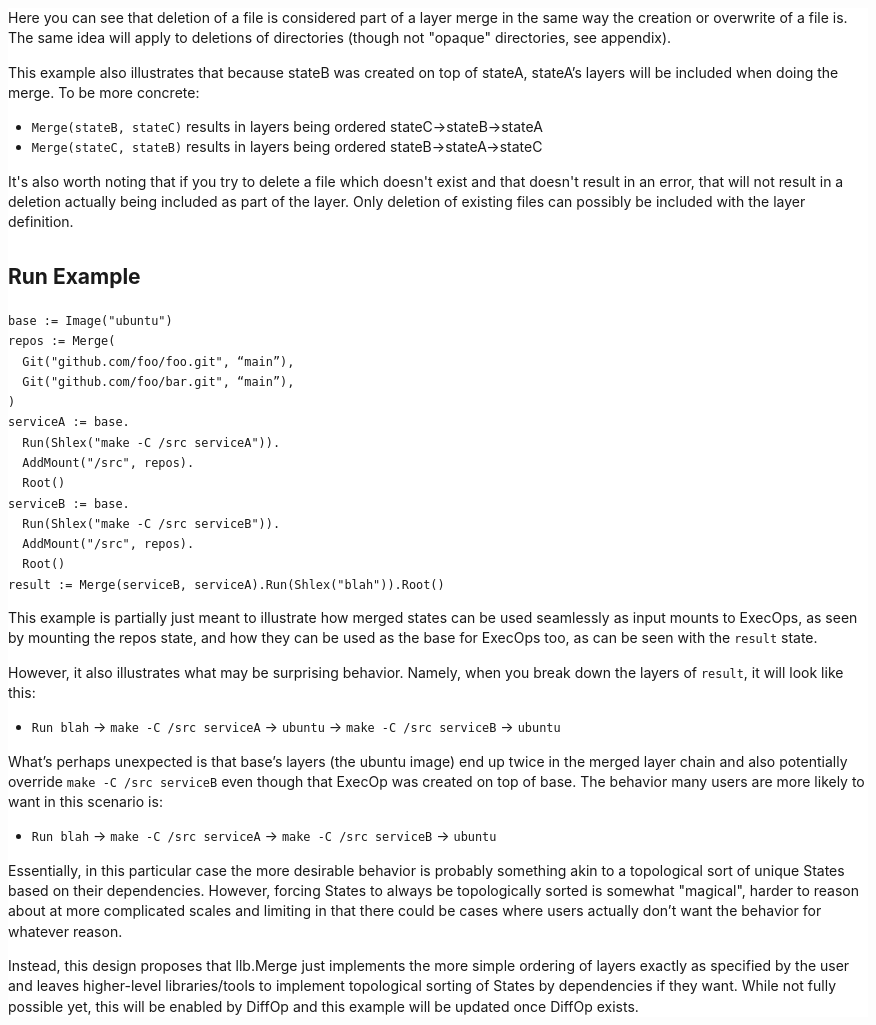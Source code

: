 Here you can see that deletion of a file is considered part of a layer merge in the same way the creation or overwrite of a file is. The same idea will apply to deletions of directories (though not "opaque" directories, see appendix).

This example also illustrates that because stateB was created on top of stateA, stateA’s layers will be included when doing the merge. To be more concrete:
* `Merge(stateB, stateC)` results in layers being ordered stateC->stateB->stateA
* `Merge(stateC, stateB)` results in layers being ordered stateB->stateA->stateC

It's also worth noting that if you try to delete a file which doesn't exist and that doesn't result in an error, that
will not result in a deletion actually being included as part of the layer. Only deletion of existing files can possibly be
included with the layer definition.

## Run Example

```
base := Image("ubuntu")
repos := Merge(
  Git("github.com/foo/foo.git", “main”),
  Git("github.com/foo/bar.git", “main”),
)
serviceA := base.
  Run(Shlex("make -C /src serviceA")).
  AddMount("/src", repos).
  Root()
serviceB := base.
  Run(Shlex("make -C /src serviceB")).
  AddMount("/src", repos).
  Root()
result := Merge(serviceB, serviceA).Run(Shlex("blah")).Root()
```

This example is partially just meant to illustrate how merged states can be used seamlessly as input mounts to ExecOps, as seen by mounting the repos state, and how they can be used as the base for ExecOps too, as can be seen with the `result` state.

However, it also illustrates what may be surprising behavior. Namely, when you break down the layers of `result`, it will look like this:
* `Run blah` -> `make -C /src serviceA` -> `ubuntu` -> `make -C /src serviceB` -> `ubuntu`

What’s perhaps unexpected is that base’s layers (the ubuntu image) end up twice in the merged layer chain and also potentially override `make -C /src serviceB` even though that ExecOp was created on top of base. The behavior many users are more likely to want in this scenario is:
* `Run blah` -> `make -C /src serviceA` -> `make -C /src serviceB` -> `ubuntu`

Essentially, in this particular case the more desirable behavior is probably something akin to a topological sort of unique States based on their dependencies.
However, forcing States to always be topologically sorted is somewhat "magical", harder to reason about at more complicated scales and limiting in that there could be cases where users actually don’t want the behavior for whatever reason.

Instead, this design proposes that llb.Merge just implements the more simple ordering of layers exactly as specified by the user and leaves higher-level libraries/tools to implement topological sorting of States by dependencies if they want. While not fully possible yet, this will be enabled by DiffOp and this example will be updated once DiffOp exists.
